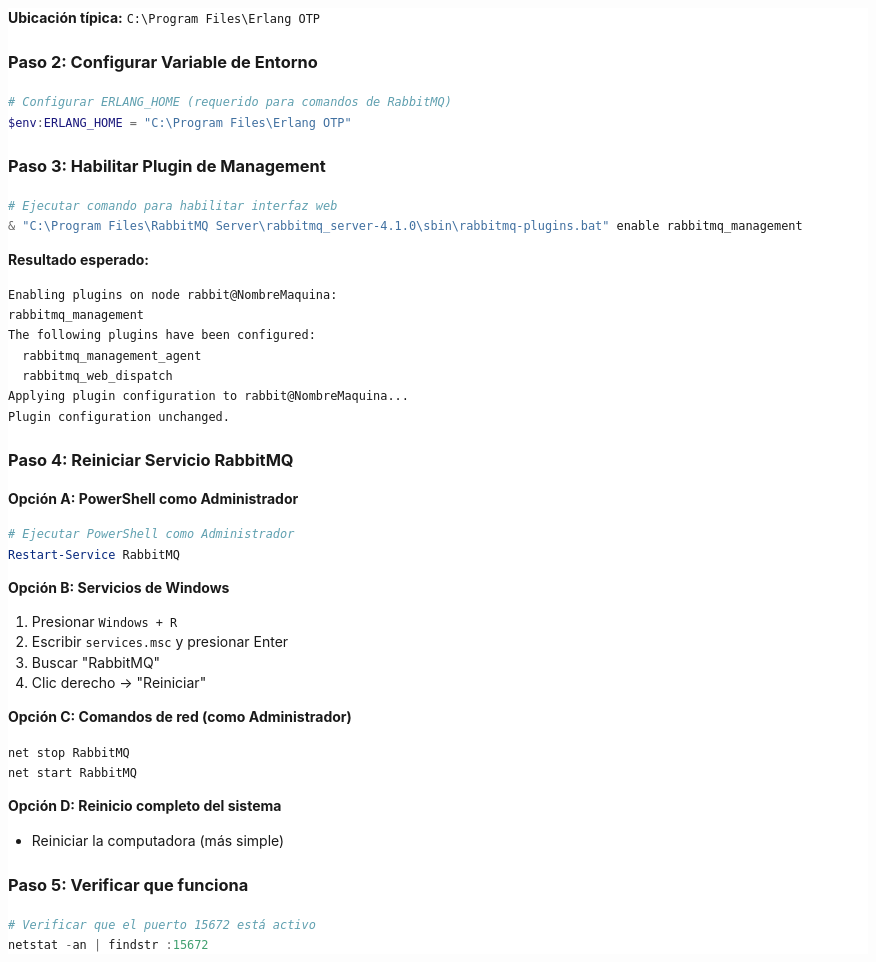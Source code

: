 **Ubicación típica:** `C:\Program Files\Erlang OTP`

### Paso 2: Configurar Variable de Entorno

```powershell
# Configurar ERLANG_HOME (requerido para comandos de RabbitMQ)
$env:ERLANG_HOME = "C:\Program Files\Erlang OTP"
```

### Paso 3: Habilitar Plugin de Management

```powershell
# Ejecutar comando para habilitar interfaz web
& "C:\Program Files\RabbitMQ Server\rabbitmq_server-4.1.0\sbin\rabbitmq-plugins.bat" enable rabbitmq_management
```

**Resultado esperado:**
```
Enabling plugins on node rabbit@NombreMaquina:
rabbitmq_management
The following plugins have been configured:
  rabbitmq_management_agent
  rabbitmq_web_dispatch
Applying plugin configuration to rabbit@NombreMaquina...
Plugin configuration unchanged.
```

### Paso 4: Reiniciar Servicio RabbitMQ

**Opción A: PowerShell como Administrador**
```powershell
# Ejecutar PowerShell como Administrador
Restart-Service RabbitMQ
```

**Opción B: Servicios de Windows**
1. Presionar `Windows + R`
2. Escribir `services.msc` y presionar Enter
3. Buscar "RabbitMQ"
4. Clic derecho → "Reiniciar"

**Opción C: Comandos de red (como Administrador)**
```cmd
net stop RabbitMQ
net start RabbitMQ
```

**Opción D: Reinicio completo del sistema**
- Reiniciar la computadora (más simple)

### Paso 5: Verificar que funciona

```powershell
# Verificar que el puerto 15672 está activo
netstat -an | findstr :15672
```
